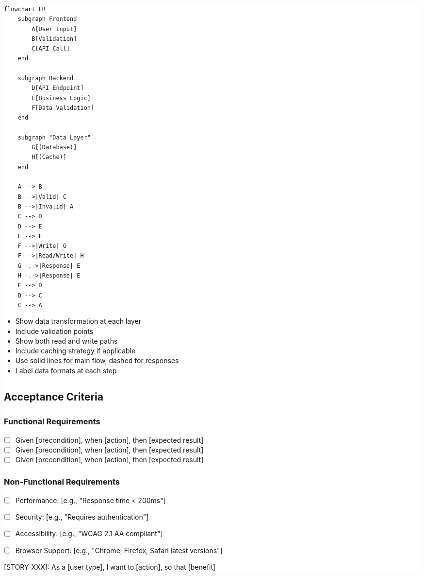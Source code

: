 ```mermaid
flowchart LR
    subgraph Frontend
        A[User Input]
        B[Validation]
        C[API Call]
    end

    subgraph Backend
        D[API Endpoint]
        E[Business Logic]
        F[Data Validation]
    end

    subgraph "Data Layer"
        G[(Database)]
        H[(Cache)]
    end

    A --> B
    B -->|Valid| C
    B -->|Invalid| A
    C --> D
    D --> E
    E --> F
    F -->|Write| G
    F -->|Read/Write| H
    G -.->|Response| E
    H -.->|Response| E
    E --> D
    D --> C
    C --> A
```

- Show data transformation at each layer
- Include validation points
- Show both read and write paths
- Include caching strategy if applicable
- Use solid lines for main flow, dashed for responses
- Label data formats at each step

## Acceptance Criteria

### Functional Requirements
- [ ] Given [precondition], when [action], then [expected result]
- [ ] Given [precondition], when [action], then [expected result]
- [ ] Given [precondition], when [action], then [expected result]

### Non-Functional Requirements
- [ ] Performance: [e.g., "Response time < 200ms"]
- [ ] Security: [e.g., "Requires authentication"]
- [ ] Accessibility: [e.g., "WCAG 2.1 AA compliant"]
- [ ] Browser Support: [e.g., "Chrome, Firefox, Safari latest versions"]


[STORY-XXX]: As a [user type], I want to [action], so that [benefit]